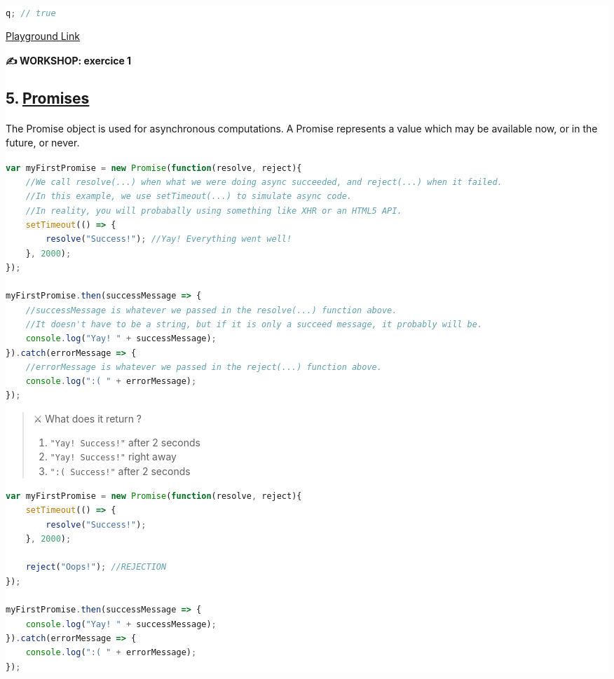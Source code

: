 ```ts
q; // true
```

[Playground Link](https://www.typescriptlang.org/play/#src=var%20a%2C%20b%2C%20rest%3B%0D%0A%5Ba%2C%20b%5D%20%3D%20%5B10%2C%2020%5D%3B%0D%0Aa%3B%20%2F%2F%2010%0D%0Ab%3B%20%2F%2F%2020%0D%0A%0D%0A%2F%2F%20Here%20z%20take%20the%20Rest%20of%20the%20assigned%20object%0D%0Alet%20%7B%20x%2C%20y%2C%20...z%20%7D%20%3D%20%7B%20x%3A%201%2C%20y%3A%202%2C%20a%3A%203%2C%20b%3A%204%20%7D%3B%0D%0Ax%3B%20%2F%2F%201%0D%0Ay%3B%20%2F%2F%202%0D%0Az%3B%20%2F%2F%20%7B%20a%3A%203%2C%20b%3A%204%20%7D%0D%0A%0D%0A%2F%2F%20Here%20z%20is%20spread%20to%20be%20assigned%20to%20n%0D%0Alet%20n%20%3D%20%7B%20x%2C%20y%2C%20...z%20%7D%3B%0D%0An%3B%20%2F%2F%20%7B%20x%3A%201%2C%20y%3A%202%2C%20a%3A%203%2C%20b%3A%204%20%7D%0D%0A%0D%0A%2F%2F%20Works%20with%20arrays%20too%0D%0A%5Ba%2C%20b%2C%20...rest%5D%20%3D%20%5B10%2C%2020%2C%2030%2C%2040%2C%2050%5D%3B%0D%0Aa%3B%20%2F%2F%2010%0D%0Ab%3B%20%2F%2F%2020%0D%0Arest%3B%20%2F%2F%20%5B30%2C%2040%2C%2050%5D%0D%0A%0D%0Avar%20o%20%3D%20%7Bp%3A%2042%2C%20q%3A%20true%7D%3B%0D%0Avar%20%7Bp%2C%20q%7D%20%3D%20o%3B%0D%0Ap%3B%20%2F%2F%2042%0D%0Aq%3B%20%2F%2F%20true)

**✍ WORKSHOP: exercice 1**

## 5. [Promises](https://developer.mozilla.org/en-US/docs/Web/JavaScript/Reference/Global_Objects/Promise)

The Promise object is used for asynchronous computations. A Promise represents a value which may be available now, or in the future, or never.

```ts
var myFirstPromise = new Promise(function(resolve, reject){
    //We call resolve(...) when what we were doing async succeeded, and reject(...) when it failed.
    //In this example, we use setTimeout(...) to simulate async code. 
    //In reality, you will probabally using something like XHR or an HTML5 API.
    setTimeout(() => {
        resolve("Success!"); //Yay! Everything went well!
    }, 2000);
});

myFirstPromise.then(successMessage => {
    //successMessage is whatever we passed in the resolve(...) function above.
    //It doesn't have to be a string, but if it is only a succeed message, it probably will be.
    console.log("Yay! " + successMessage);
}).catch(errorMessage => {
    //errorMessage is whatever we passed in the reject(...) function above.
    console.log(":( " + errorMessage);
});
```

> ⚔ What does it return ?
> 
> 1. `"Yay! Success!"` after 2 seconds
> 2. `"Yay! Success!"` right away
> 3. `":( Success!"` after 2 seconds

```ts
var myFirstPromise = new Promise(function(resolve, reject){
    setTimeout(() => {
        resolve("Success!");
    }, 2000);

    reject("Oops!"); //REJECTION
});

myFirstPromise.then(successMessage => {
    console.log("Yay! " + successMessage);
}).catch(errorMessage => {
    console.log(":( " + errorMessage);
});
```

